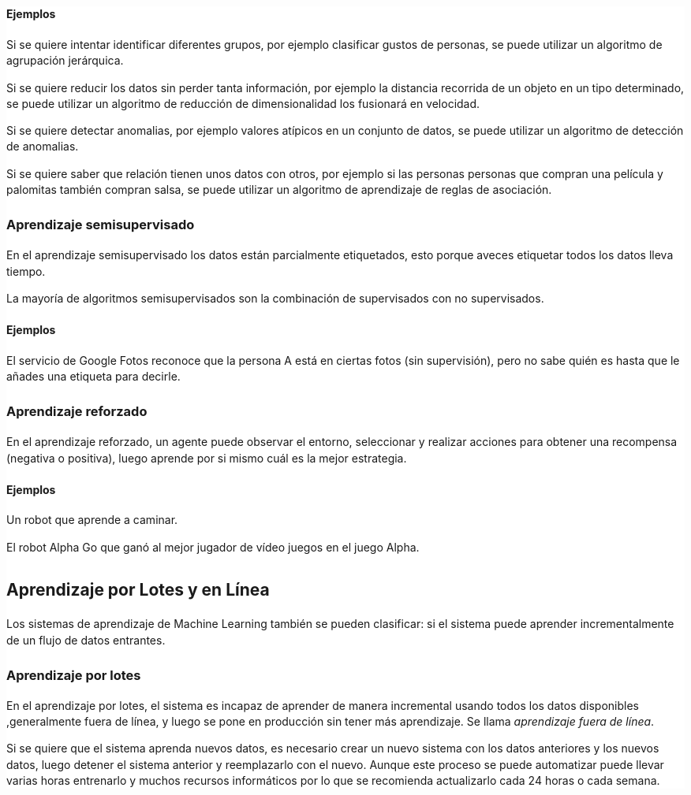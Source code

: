 #### Ejemplos

Si se quiere intentar identificar diferentes grupos, por ejemplo clasificar gustos de personas, se puede utilizar un algoritmo de agrupación jerárquica.

Si se quiere reducir los datos sin perder tanta información, por ejemplo la distancia recorrida de un objeto en un tipo determinado, se puede utilizar un algoritmo de reducción de dimensionalidad los fusionará en velocidad.

Si se quiere detectar anomalias, por ejemplo valores atípicos en un conjunto de datos, se puede utilizar un algoritmo de detección de anomalias.

Si se quiere saber que relación tienen unos datos con otros, por ejemplo si las personas personas que compran una película y palomitas también compran salsa, se puede utilizar un algoritmo de aprendizaje de reglas de asociación.

### Aprendizaje semisupervisado

En el aprendizaje semisupervisado los datos están parcialmente etiquetados, esto porque aveces etiquetar todos los datos lleva tiempo.

La mayoría de algoritmos semisupervisados son la combinación de supervisados con no supervisados.

#### Ejemplos

El servicio de Google Fotos reconoce que la persona A está en ciertas fotos (sin supervisión), pero no sabe quién es hasta que le añades una etiqueta para decirle.

### Aprendizaje reforzado

En el aprendizaje reforzado, un agente puede observar el entorno, seleccionar y realizar acciones para obtener una recompensa (negativa o positiva), luego aprende por si mismo cuál es la mejor estrategia.

#### Ejemplos

Un robot que aprende a caminar.

El robot Alpha Go que ganó al mejor jugador de vídeo juegos en el juego Alpha.

## Aprendizaje por Lotes y en Línea

Los sistemas de aprendizaje de Machine Learning también se pueden clasificar: si el sistema puede aprender incrementalmente de un flujo de datos entrantes.

### Aprendizaje por lotes

En el aprendizaje por lotes, el sistema es incapaz de aprender de manera incremental usando todos los datos disponibles ,generalmente fuera de línea, y luego se pone en producción sin tener más aprendizaje. Se llama _aprendizaje fuera de línea_.

Si se quiere que el sistema aprenda nuevos datos, es necesario crear un nuevo sistema con los datos anteriores y los nuevos datos, luego detener el sistema anterior y reemplazarlo con el nuevo. Aunque este proceso se puede automatizar puede llevar varias horas entrenarlo y muchos recursos informáticos por lo que se recomienda actualizarlo cada 24 horas o cada semana.
